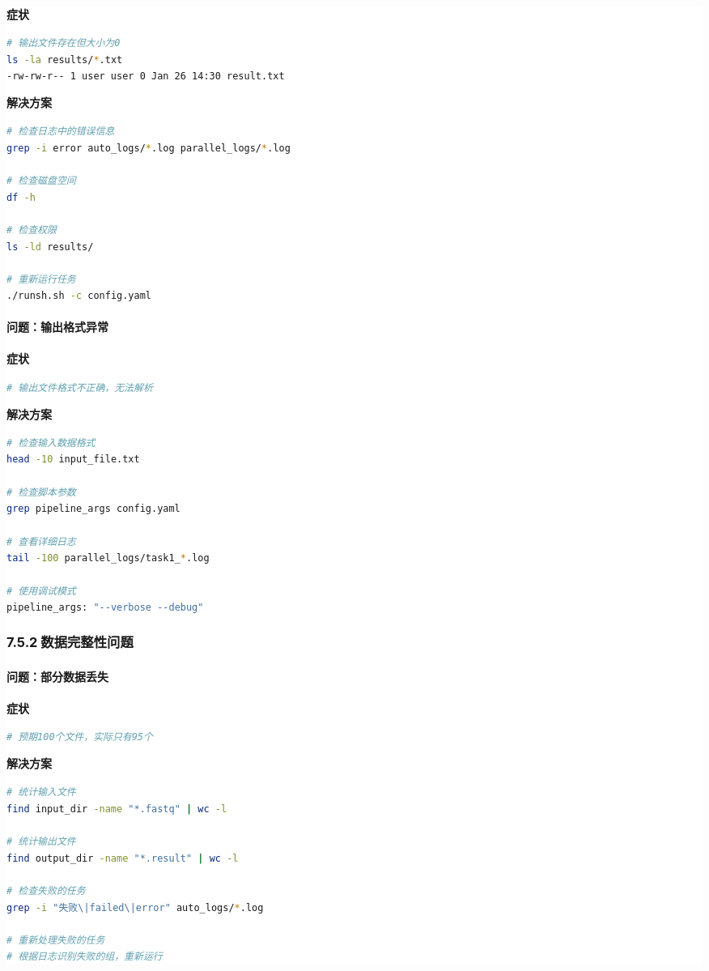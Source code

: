 **症状**
```bash
# 输出文件存在但大小为0
ls -la results/*.txt
-rw-rw-r-- 1 user user 0 Jan 26 14:30 result.txt
```

**解决方案**
```bash
# 检查日志中的错误信息
grep -i error auto_logs/*.log parallel_logs/*.log

# 检查磁盘空间
df -h

# 检查权限
ls -ld results/

# 重新运行任务
./runsh.sh -c config.yaml
```

#### 问题：输出格式异常

**症状**
```bash
# 输出文件格式不正确，无法解析
```

**解决方案**
```bash
# 检查输入数据格式
head -10 input_file.txt

# 检查脚本参数
grep pipeline_args config.yaml

# 查看详细日志
tail -100 parallel_logs/task1_*.log

# 使用调试模式
pipeline_args: "--verbose --debug"
```

### 7.5.2 数据完整性问题

#### 问题：部分数据丢失

**症状**
```bash
# 预期100个文件，实际只有95个
```

**解决方案**
```bash
# 统计输入文件
find input_dir -name "*.fastq" | wc -l

# 统计输出文件
find output_dir -name "*.result" | wc -l

# 检查失败的任务
grep -i "失败\|failed\|error" auto_logs/*.log

# 重新处理失败的任务
# 根据日志识别失败的组，重新运行
```
